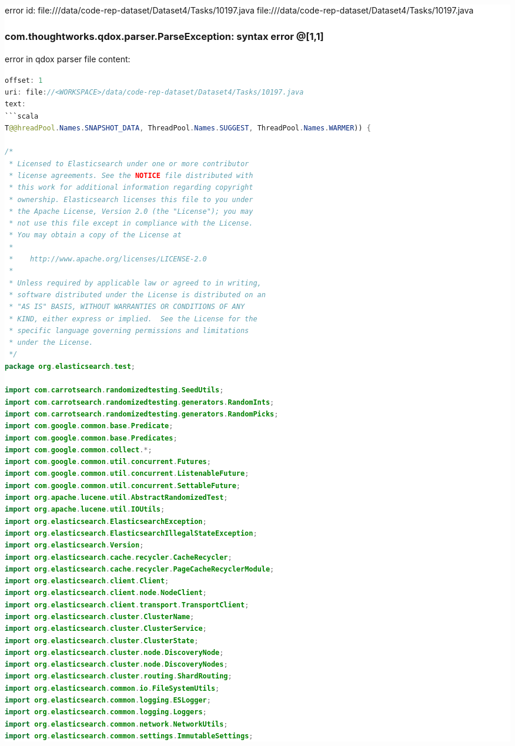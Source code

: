 error id: file://<WORKSPACE>/data/code-rep-dataset/Dataset4/Tasks/10197.java
file://<WORKSPACE>/data/code-rep-dataset/Dataset4/Tasks/10197.java
### com.thoughtworks.qdox.parser.ParseException: syntax error @[1,1]

error in qdox parser
file content:
```java
offset: 1
uri: file://<WORKSPACE>/data/code-rep-dataset/Dataset4/Tasks/10197.java
text:
```scala
T@@hreadPool.Names.SNAPSHOT_DATA, ThreadPool.Names.SUGGEST, ThreadPool.Names.WARMER)) {

/*
 * Licensed to Elasticsearch under one or more contributor
 * license agreements. See the NOTICE file distributed with
 * this work for additional information regarding copyright
 * ownership. Elasticsearch licenses this file to you under
 * the Apache License, Version 2.0 (the "License"); you may
 * not use this file except in compliance with the License.
 * You may obtain a copy of the License at
 *
 *    http://www.apache.org/licenses/LICENSE-2.0
 *
 * Unless required by applicable law or agreed to in writing,
 * software distributed under the License is distributed on an
 * "AS IS" BASIS, WITHOUT WARRANTIES OR CONDITIONS OF ANY
 * KIND, either express or implied.  See the License for the
 * specific language governing permissions and limitations
 * under the License.
 */
package org.elasticsearch.test;

import com.carrotsearch.randomizedtesting.SeedUtils;
import com.carrotsearch.randomizedtesting.generators.RandomInts;
import com.carrotsearch.randomizedtesting.generators.RandomPicks;
import com.google.common.base.Predicate;
import com.google.common.base.Predicates;
import com.google.common.collect.*;
import com.google.common.util.concurrent.Futures;
import com.google.common.util.concurrent.ListenableFuture;
import com.google.common.util.concurrent.SettableFuture;
import org.apache.lucene.util.AbstractRandomizedTest;
import org.apache.lucene.util.IOUtils;
import org.elasticsearch.ElasticsearchException;
import org.elasticsearch.ElasticsearchIllegalStateException;
import org.elasticsearch.Version;
import org.elasticsearch.cache.recycler.CacheRecycler;
import org.elasticsearch.cache.recycler.PageCacheRecyclerModule;
import org.elasticsearch.client.Client;
import org.elasticsearch.client.node.NodeClient;
import org.elasticsearch.client.transport.TransportClient;
import org.elasticsearch.cluster.ClusterName;
import org.elasticsearch.cluster.ClusterService;
import org.elasticsearch.cluster.ClusterState;
import org.elasticsearch.cluster.node.DiscoveryNode;
import org.elasticsearch.cluster.node.DiscoveryNodes;
import org.elasticsearch.cluster.routing.ShardRouting;
import org.elasticsearch.common.io.FileSystemUtils;
import org.elasticsearch.common.logging.ESLogger;
import org.elasticsearch.common.logging.Loggers;
import org.elasticsearch.common.network.NetworkUtils;
import org.elasticsearch.common.settings.ImmutableSettings;
```